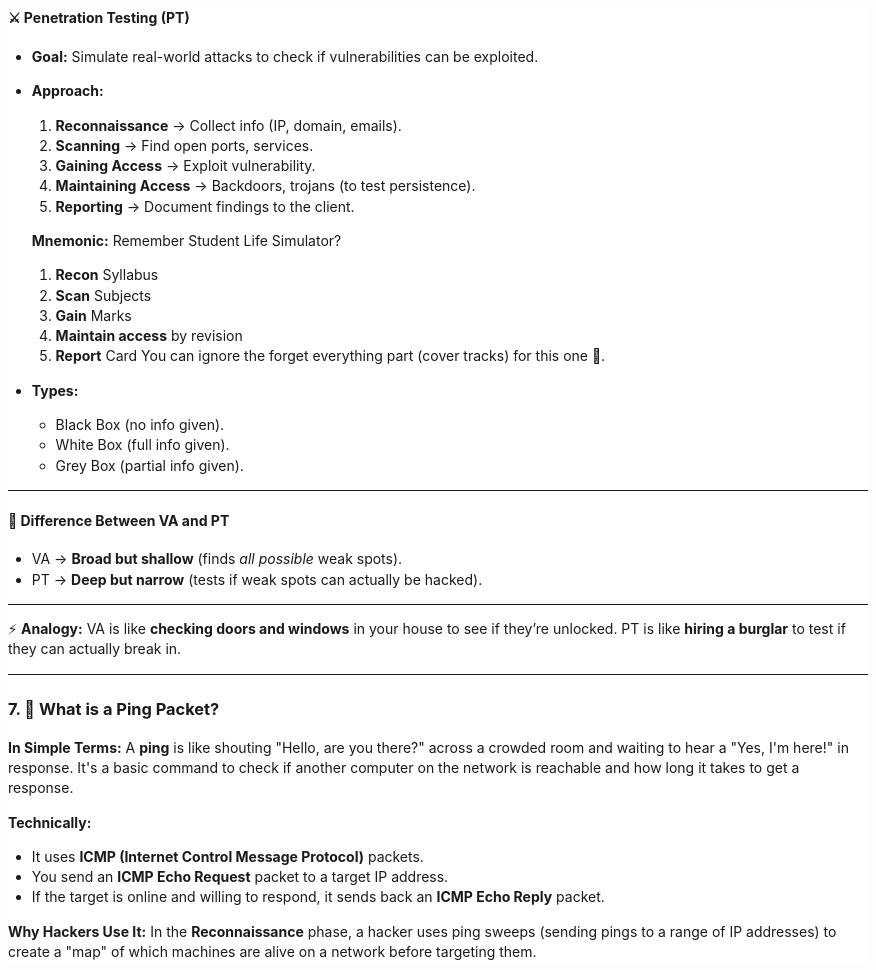 #### ⚔️ Penetration Testing (PT)

- **Goal:** Simulate real-world attacks to check if vulnerabilities can be exploited.

- **Approach:**

  1. **Reconnaissance** → Collect info (IP, domain, emails).
  2. **Scanning** → Find open ports, services.
  3. **Gaining Access** → Exploit vulnerability.
  4. **Maintaining Access** → Backdoors, trojans (to test persistence).
  5. **Reporting** → Document findings to the client.

  **Mnemonic:** Remember Student Life Simulator?
    1. **Recon** Syllabus
    2. **Scan** Subjects
    3. **Gain** Marks
    4. **Maintain access** by revision
    5. **Report** Card
    You can ignore the forget everything part (cover tracks) for this one 🤣.

- **Types:**

  - Black Box (no info given).
  - White Box (full info given).
  - Grey Box (partial info given).

---

#### 🧠 Difference Between VA and PT

- VA → **Broad but shallow** (finds *all possible* weak spots).
- PT → **Deep but narrow** (tests if weak spots can actually be hacked).

---

⚡ **Analogy:**
VA is like **checking doors and windows** in your house to see if they’re unlocked.
PT is like **hiring a burglar** to test if they can actually break in.

---

### 7. 📨 What is a Ping Packet?

**In Simple Terms:**
A **ping** is like shouting "Hello, are you there?" across a crowded room and waiting to hear a "Yes, I'm here!" in response. It's a basic command to check if another computer on the network is reachable and how long it takes to get a response.

**Technically:**

- It uses **ICMP (Internet Control Message Protocol)** packets.
- You send an **ICMP Echo Request** packet to a target IP address.
- If the target is online and willing to respond, it sends back an **ICMP Echo Reply** packet.

**Why Hackers Use It:**
In the **Reconnaissance** phase, a hacker uses ping sweeps (sending pings to a range of IP addresses) to create a "map" of which machines are alive on a network before targeting them.
